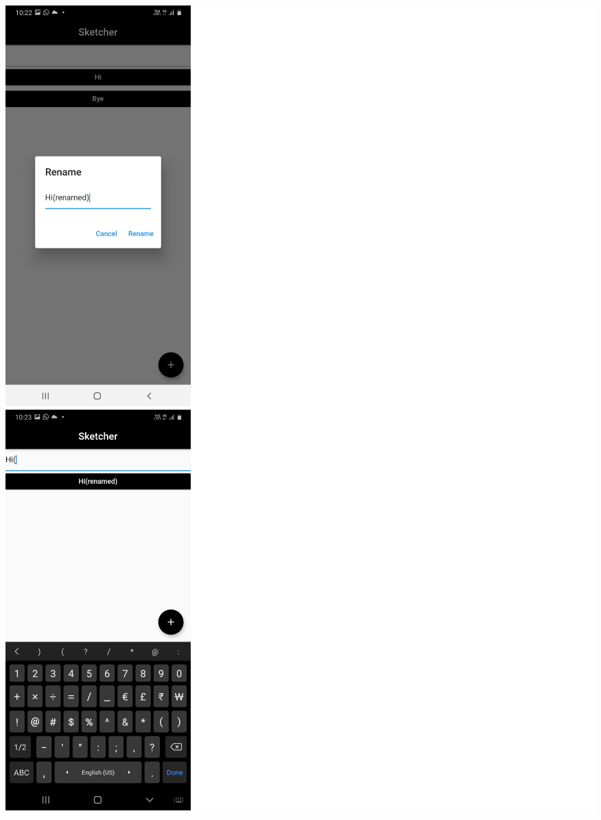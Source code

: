 <img src="screenshots/Rename.jpg" width="270" height="584"> <br/><img src="screenshots/Searchbar.jpg" width="270" height="584">